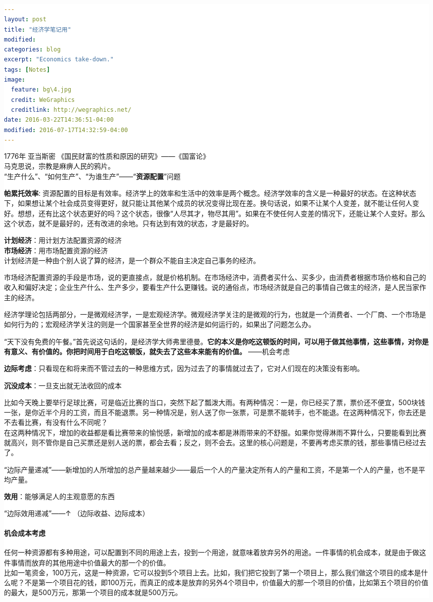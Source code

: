 ```yaml
---
layout: post
title: "经济学笔记用"
modified:
categories: blog
excerpt: "Economics take-down."
tags: [Notes]
image:
  feature: bg\4.jpg
  credit: WeGraphics
  creditlink: http://wegraphics.net/
date: 2016-03-22T14:36:51-04:00
modified: 2016-07-17T14:32:59-04:00
---
```


1776年 亚当斯密 《国民财富的性质和原因的研究》——《国富论》   
马克思说，宗教是麻痹人民的鸦片。    
“生产什么”、“如何生产”、“为谁生产”——“**资源配置**”问题  

**帕累托效率**: 资源配置的目标是有效率。经济学上的效率和生活中的效率是两个概念。经济学效率的含义是一种最好的状态。在这种状态下，如果想让某个社会成员变得更好，就只能让其他某个成员的状况变得比现在差。换句话说，如果不让某个人变差，就不能让任何人变好。想想，还有比这个状态更好的吗？这个状态，很像“人尽其才，物尽其用”。如果在不使任何人变差的情况下，还能让某个人变好。那么这个状态，就不是最好的，还有改进的余地。只有达到有效的状态，才是最好的。  

**计划经济**：用计划方法配置资源的经济   
**市场经济**：用市场配置资源的经济     
计划经济是一种由个别人说了算的经济，是一个群众不能自主决定自己事务的经济。   

市场经济配置资源的手段是市场，说的更直接点，就是价格机制。在市场经济中，消费者买什么、买多少，由消费者根据市场价格和自己的收入和偏好决定；企业生产什么、生产多少，要看生产什么更赚钱。说的通俗点，市场经济就是自己的事情自己做主的经济，是人民当家作主的经济。

经济学理论包括两部分，一是微观经济学，一是宏观经济学。微观经济学关注的是微观的行为，也就是一个消费者、一个厂商、一个市场是如何行为的；宏观经济学关注的则是一个国家甚至全世界的经济是如何运行的，如果出了问题怎么办。


“天下没有免费的午餐。”首先说这句话的，是经济学大师弗里德曼。**它的本义是你吃这顿饭的时间，可以用于做其他事情，这些事情，对你是有意义、有价值的。你把时间用于白吃这顿饭，就失去了这些本来能有的价值。**  ——机会考虑


**边际考虑**：只看现在和将来而不管过去的一种思维方式，因为过去了的事情就过去了，它对人们现在的决策没有影响。

**沉没成本**：一旦支出就无法收回的成本

比如今天晚上要举行足球比赛，可是临近比赛的当口，突然下起了瓢泼大雨。有两种情况：一是，你已经买了票，票价还不便宜，500块钱一张，是你近半个月的工资，而且不能退票。另一种情况是，别人送了你一张票，可是票不能转手，也不能退。在这两种情况下，你去还是不去看比赛，有没有什么不同呢？  
在这两种情况下，增加的收益都是看比赛带来的愉悦感，新增加的成本都是淋雨带来的不舒服。如果你觉得淋雨不算什么，只要能看到比赛就高兴，则不管你是自己买票还是别人送的票，都会去看；反之，则不会去。这里的核心问题是，不要再考虑买票的钱，那些事情已经过去了。    

“边际产量递减”——新增加的人所增加的总产量越来越少——最后一个人的产量决定所有人的产量和工资，不是第一个人的产量，也不是平均产量。

**效用**：能够满足人的主观意愿的东西

“边际效用递减”——↑  （边际收益、边际成本）

#### 机会成本考虑

任何一种资源都有多种用途，可以配置到不同的用途上去，投到一个用途，就意味着放弃另外的用途。一件事情的机会成本，就是由于做这件事情而放弃的其他用途中价值最大的那一个的价值。   
比如一笔资金，100万元，这是一种资源，它可以投到5个项目上去。比如，我们把它投到了第一个项目上，那么我们做这个项目的成本是什么呢？不是第一个项目花的钱，即100万元，而真正的成本是放弃的另外4个项目中，价值最大的那一个项目的价值，比如第五个项目的价值的最大，是500万元，那第一个项目的成本就是500万元。
